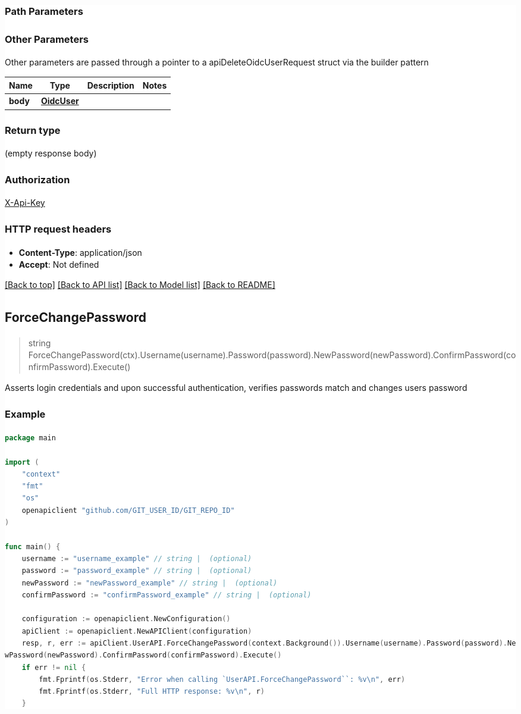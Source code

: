 ### Path Parameters



### Other Parameters

Other parameters are passed through a pointer to a apiDeleteOidcUserRequest struct via the builder pattern


Name | Type | Description  | Notes
------------- | ------------- | ------------- | -------------
 **body** | [**OidcUser**](OidcUser.md) |  | 

### Return type

 (empty response body)

### Authorization

[X-Api-Key](../README.md#X-Api-Key)

### HTTP request headers

- **Content-Type**: application/json
- **Accept**: Not defined

[[Back to top]](#) [[Back to API list]](../README.md#documentation-for-api-endpoints)
[[Back to Model list]](../README.md#documentation-for-models)
[[Back to README]](../README.md)


## ForceChangePassword

> string ForceChangePassword(ctx).Username(username).Password(password).NewPassword(newPassword).ConfirmPassword(confirmPassword).Execute()

Asserts login credentials and upon successful authentication, verifies passwords match and changes users password



### Example

```go
package main

import (
	"context"
	"fmt"
	"os"
	openapiclient "github.com/GIT_USER_ID/GIT_REPO_ID"
)

func main() {
	username := "username_example" // string |  (optional)
	password := "password_example" // string |  (optional)
	newPassword := "newPassword_example" // string |  (optional)
	confirmPassword := "confirmPassword_example" // string |  (optional)

	configuration := openapiclient.NewConfiguration()
	apiClient := openapiclient.NewAPIClient(configuration)
	resp, r, err := apiClient.UserAPI.ForceChangePassword(context.Background()).Username(username).Password(password).NewPassword(newPassword).ConfirmPassword(confirmPassword).Execute()
	if err != nil {
		fmt.Fprintf(os.Stderr, "Error when calling `UserAPI.ForceChangePassword``: %v\n", err)
		fmt.Fprintf(os.Stderr, "Full HTTP response: %v\n", r)
	}
```